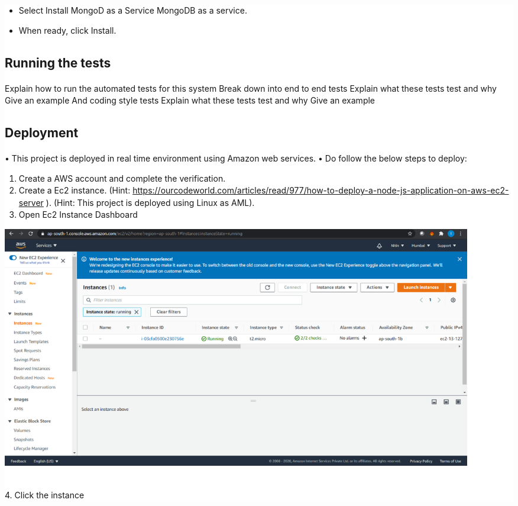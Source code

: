 - Select Install MongoD as a Service MongoDB as a service.

- When ready, click Install.

## Running the tests

Explain how to run the automated tests for this system
Break down into end to end tests
Explain what these tests test and why
Give an example
And coding style tests
Explain what these tests test and why
Give an example

## Deployment

• This project is deployed in real time environment using Amazon web services.
• Do follow the below steps to deploy:

1. Create a AWS account and complete the verification.
2. Create a Ec2 instance. (Hint: https://ourcodeworld.com/articles/read/977/how-to-deploy-a-node-js-application-on-aws-ec2-server ). (Hint: This project is deployed using Linux as AML).
3. Open Ec2 Instance Dashboard

<img src="./assets/dashboard.png" height="400" width="auto">

<br>4. Click the instance
